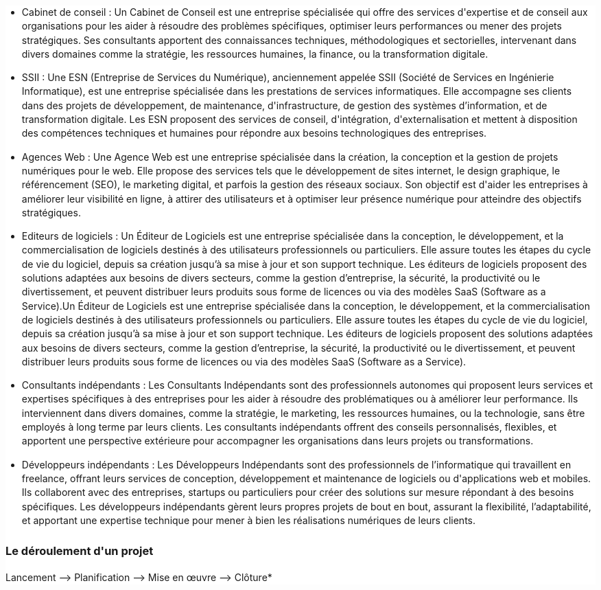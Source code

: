 - Cabinet de conseil : Un Cabinet de Conseil est une entreprise spécialisée qui offre des services d'expertise et de conseil aux organisations pour les aider à résoudre des problèmes spécifiques, optimiser leurs performances ou mener des projets stratégiques. Ses consultants apportent des connaissances techniques, méthodologiques et sectorielles, intervenant dans divers domaines comme la stratégie, les ressources humaines, la finance, ou la transformation digitale.

- SSII : Une ESN (Entreprise de Services du Numérique), anciennement appelée SSII (Société de Services en Ingénierie Informatique), est une entreprise spécialisée dans les prestations de services informatiques. Elle accompagne ses clients dans des projets de développement, de maintenance, d'infrastructure, de gestion des systèmes d’information, et de transformation digitale. Les ESN proposent des services de conseil, d'intégration, d'externalisation et mettent à disposition des compétences techniques et humaines pour répondre aux besoins technologiques des entreprises.

- Agences Web : Une Agence Web est une entreprise spécialisée dans la création, la conception et la gestion de projets numériques pour le web. Elle propose des services tels que le développement de sites internet, le design graphique, le référencement (SEO), le marketing digital, et parfois la gestion des réseaux sociaux. Son objectif est d'aider les entreprises à améliorer leur visibilité en ligne, à attirer des utilisateurs et à optimiser leur présence numérique pour atteindre des objectifs stratégiques.

- Editeurs de logiciels : Un Éditeur de Logiciels est une entreprise spécialisée dans la conception, le développement, et la commercialisation de logiciels destinés à des utilisateurs professionnels ou particuliers. Elle assure toutes les étapes du cycle de vie du logiciel, depuis sa création jusqu’à sa mise à jour et son support technique. Les éditeurs de logiciels proposent des solutions adaptées aux besoins de divers secteurs, comme la gestion d’entreprise, la sécurité, la productivité ou le divertissement, et peuvent distribuer leurs produits sous forme de licences ou via des modèles SaaS (Software as a Service).Un Éditeur de Logiciels est une entreprise spécialisée dans la conception, le développement, et la commercialisation de logiciels destinés à des utilisateurs professionnels ou particuliers. Elle assure toutes les étapes du cycle de vie du logiciel, depuis sa création jusqu’à sa mise à jour et son support technique. Les éditeurs de logiciels proposent des solutions adaptées aux besoins de divers secteurs, comme la gestion d’entreprise, la sécurité, la productivité ou le divertissement, et peuvent distribuer leurs produits sous forme de licences ou via des modèles SaaS (Software as a Service).

- Consultants indépendants : Les Consultants Indépendants sont des professionnels autonomes qui proposent leurs services et expertises spécifiques à des entreprises pour les aider à résoudre des problématiques ou à améliorer leur performance. Ils interviennent dans divers domaines, comme la stratégie, le marketing, les ressources humaines, ou la technologie, sans être employés à long terme par leurs clients. Les consultants indépendants offrent des conseils personnalisés, flexibles, et apportent une perspective extérieure pour accompagner les organisations dans leurs projets ou transformations.

- Développeurs indépendants : Les Développeurs Indépendants sont des professionnels de l’informatique qui travaillent en freelance, offrant leurs services de conception, développement et maintenance de logiciels ou d'applications web et mobiles. Ils collaborent avec des entreprises, startups ou particuliers pour créer des solutions sur mesure répondant à des besoins spécifiques. Les développeurs indépendants gèrent leurs propres projets de bout en bout, assurant la flexibilité, l’adaptabilité, et apportant une expertise technique pour mener à bien les réalisations numériques de leurs clients.


### Le déroulement d'un projet


Lancement --> Planification --> Mise en œuvre --> Clôture*

